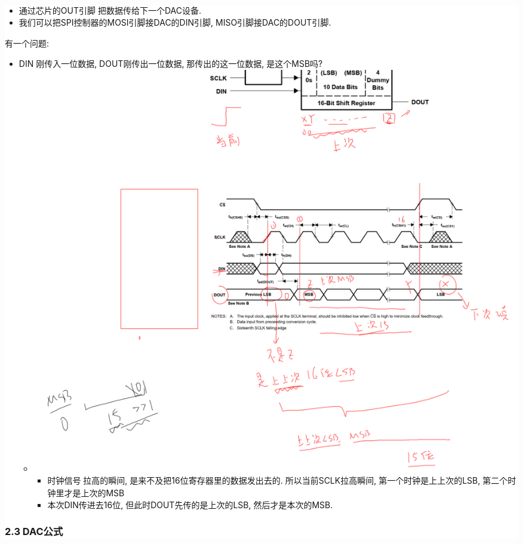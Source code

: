 - 通过芯片的OUT引脚 把数据传给下一个DAC设备.
- 我们可以把SPI控制器的MOSI引脚接DAC的DIN引脚, MISO引脚接DAC的DOUT引脚.

有一个问题:

- DIN 刚传入一位数据, DOUT刚传出一位数据, 那传出的这一位数据, 是这个MSB吗?
    - ![](assets/image-20231226021725033.png)
        -  时钟信号 拉高的瞬间, 是来不及把16位寄存器里的数据发出去的. 所以当前SCLK拉高瞬间, 第一个时钟是上上次的LSB, 第二个时钟里才是上次的MSB
        - 本次DIN传进去16位, 但此时DOUT先传的是上次的LSB, 然后才是本次的MSB.

### 2.3 DAC公式
